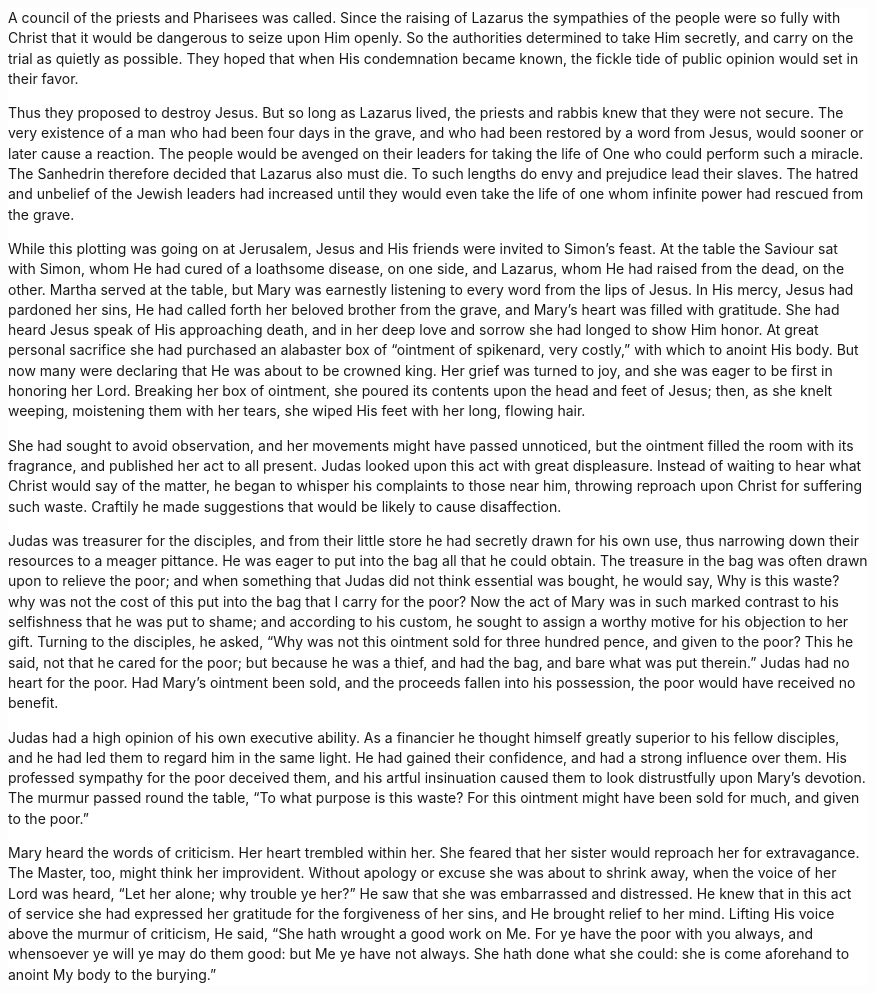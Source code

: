 A council of the priests and Pharisees was called. Since the raising of Lazarus the sympathies of the people were so fully with Christ that it would be dangerous to seize upon Him openly. So the authorities determined to take Him secretly, and carry on the trial as quietly as possible. They hoped that when His condemnation became known, the fickle tide of public opinion would set in their favor.

Thus they proposed to destroy Jesus. But so long as Lazarus lived, the priests and rabbis knew that they were not secure. The very existence of a man who had been four days in the grave, and who had been restored by a word from Jesus, would sooner or later cause a reaction. The people would be avenged on their leaders for taking the life of One who could perform such a miracle. The Sanhedrin therefore decided that Lazarus also must die. To such lengths do envy and prejudice lead their slaves. The hatred and unbelief of the Jewish leaders had increased until they would even take the life of one whom infinite power had rescued from the grave.

While this plotting was going on at Jerusalem, Jesus and His friends were invited to Simon’s feast. At the table the Saviour sat with Simon, whom He had cured of a loathsome disease, on one side, and Lazarus, whom He had raised from the dead, on the other. Martha served at the table, but Mary was earnestly listening to every word from the lips of Jesus. In His mercy, Jesus had pardoned her sins, He had called forth her beloved brother from the grave, and Mary’s heart was filled with gratitude. She had heard Jesus speak of His approaching death, and in her deep love and sorrow she had longed to show Him honor. At great personal sacrifice she had purchased an alabaster box of “ointment of spikenard, very costly,” with which to anoint His body. But now many were declaring that He was about to be crowned king. Her grief was turned to joy, and she was eager to be first in honoring her Lord. Breaking her box of ointment, she poured its contents upon the head and feet of Jesus; then, as she knelt weeping, moistening them with her tears, she wiped His feet with her long, flowing hair.

She had sought to avoid observation, and her movements might have passed unnoticed, but the ointment filled the room with its fragrance, and published her act to all present. Judas looked upon this act with great displeasure. Instead of waiting to hear what Christ would say of the matter, he began to whisper his complaints to those near him, throwing reproach upon Christ for suffering such waste. Craftily he made suggestions that would be likely to cause disaffection.

Judas was treasurer for the disciples, and from their little store he had secretly drawn for his own use, thus narrowing down their resources to a meager pittance. He was eager to put into the bag all that he could obtain. The treasure in the bag was often drawn upon to relieve the poor; and when something that Judas did not think essential was bought, he would say, Why is this waste? why was not the cost of this put into the bag that I carry for the poor? Now the act of Mary was in such marked contrast to his selfishness that he was put to shame; and according to his custom, he sought to assign a worthy motive for his objection to her gift. Turning to the disciples, he asked, “Why was not this ointment sold for three hundred pence, and given to the poor? This he said, not that he cared for the poor; but because he was a thief, and had the bag, and bare what was put therein.” Judas had no heart for the poor. Had Mary’s ointment been sold, and the proceeds fallen into his possession, the poor would have received no benefit.

Judas had a high opinion of his own executive ability. As a financier he thought himself greatly superior to his fellow disciples, and he had led them to regard him in the same light. He had gained their confidence, and had a strong influence over them. His professed sympathy for the poor deceived them, and his artful insinuation caused them to look distrustfully upon Mary’s devotion. The murmur passed round the table, “To what purpose is this waste? For this ointment might have been sold for much, and given to the poor.”

Mary heard the words of criticism. Her heart trembled within her. She feared that her sister would reproach her for extravagance. The Master, too, might think her improvident. Without apology or excuse she was about to shrink away, when the voice of her Lord was heard, “Let her alone; why trouble ye her?” He saw that she was embarrassed and distressed. He knew that in this act of service she had expressed her gratitude for the forgiveness of her sins, and He brought relief to her mind. Lifting His voice above the murmur of criticism, He said, “She hath wrought a good work on Me. For ye have the poor with you always, and whensoever ye will ye may do them good: but Me ye have not always. She hath done what she could: she is come aforehand to anoint My body to the burying.”

